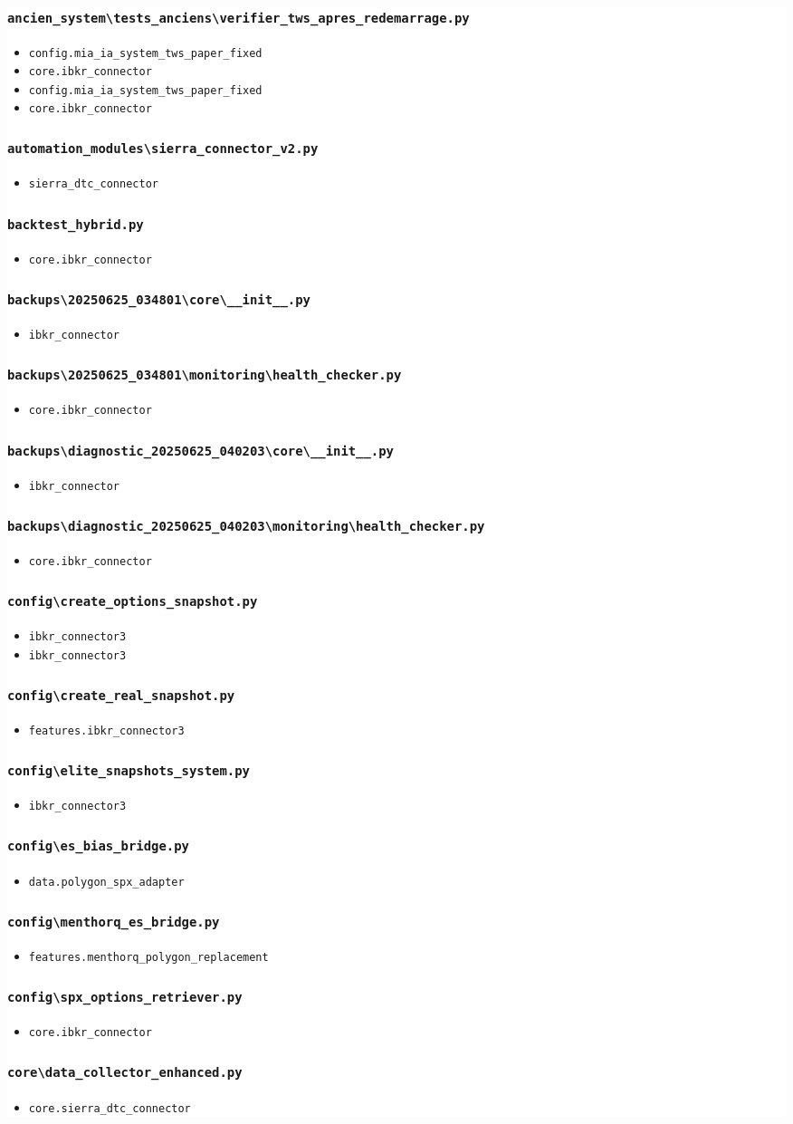 ### `ancien_system\tests_anciens\verifier_tws_apres_redemarrage.py`
- `config.mia_ia_system_tws_paper_fixed`
- `core.ibkr_connector`
- `config.mia_ia_system_tws_paper_fixed`
- `core.ibkr_connector`

### `automation_modules\sierra_connector_v2.py`
- `sierra_dtc_connector`

### `backtest_hybrid.py`
- `core.ibkr_connector`

### `backups\20250625_034801\core\__init__.py`
- `ibkr_connector`

### `backups\20250625_034801\monitoring\health_checker.py`
- `core.ibkr_connector`

### `backups\diagnostic_20250625_040203\core\__init__.py`
- `ibkr_connector`

### `backups\diagnostic_20250625_040203\monitoring\health_checker.py`
- `core.ibkr_connector`

### `config\create_options_snapshot.py`
- `ibkr_connector3`
- `ibkr_connector3`

### `config\create_real_snapshot.py`
- `features.ibkr_connector3`

### `config\elite_snapshots_system.py`
- `ibkr_connector3`

### `config\es_bias_bridge.py`
- `data.polygon_spx_adapter`

### `config\menthorq_es_bridge.py`
- `features.menthorq_polygon_replacement`

### `config\spx_options_retriever.py`
- `core.ibkr_connector`

### `core\data_collector_enhanced.py`
- `core.sierra_dtc_connector`
